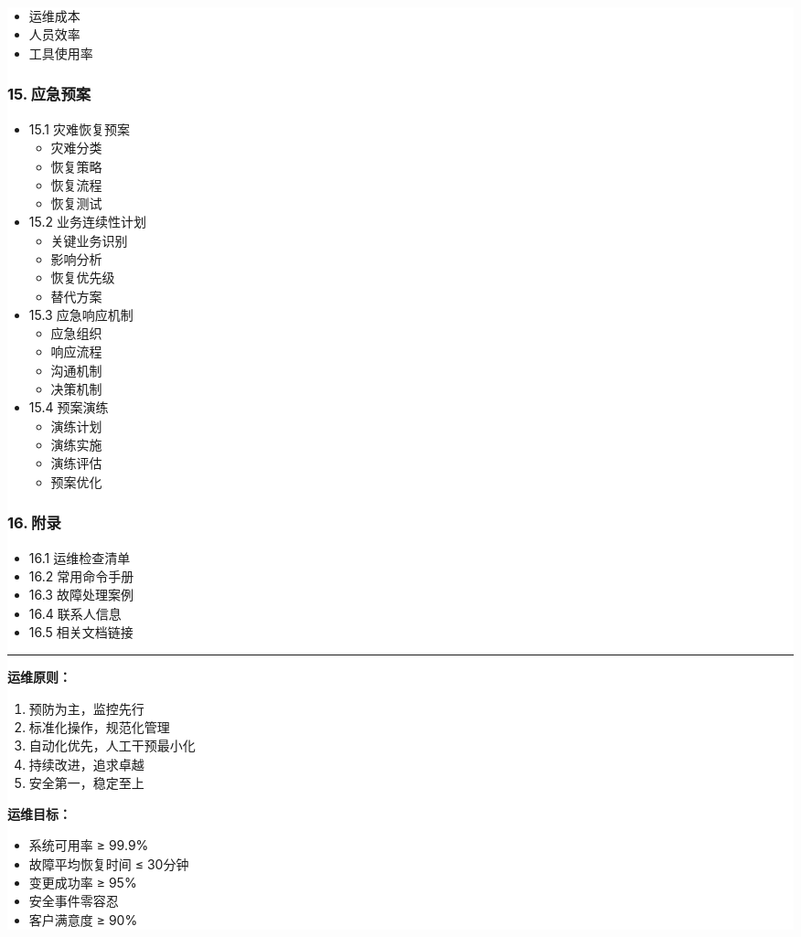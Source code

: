   - 运维成本
  - 人员效率
  - 工具使用率

### 15. 应急预案
- 15.1 灾难恢复预案
  - 灾难分类
  - 恢复策略
  - 恢复流程
  - 恢复测试
- 15.2 业务连续性计划
  - 关键业务识别
  - 影响分析
  - 恢复优先级
  - 替代方案
- 15.3 应急响应机制
  - 应急组织
  - 响应流程
  - 沟通机制
  - 决策机制
- 15.4 预案演练
  - 演练计划
  - 演练实施
  - 演练评估
  - 预案优化

### 16. 附录
- 16.1 运维检查清单
- 16.2 常用命令手册
- 16.3 故障处理案例
- 16.4 联系人信息
- 16.5 相关文档链接

---

**运维原则：**
1. 预防为主，监控先行
2. 标准化操作，规范化管理
3. 自动化优先，人工干预最小化
4. 持续改进，追求卓越
5. 安全第一，稳定至上

**运维目标：**
- 系统可用率 ≥ 99.9%
- 故障平均恢复时间 ≤ 30分钟
- 变更成功率 ≥ 95%
- 安全事件零容忍
- 客户满意度 ≥ 90%